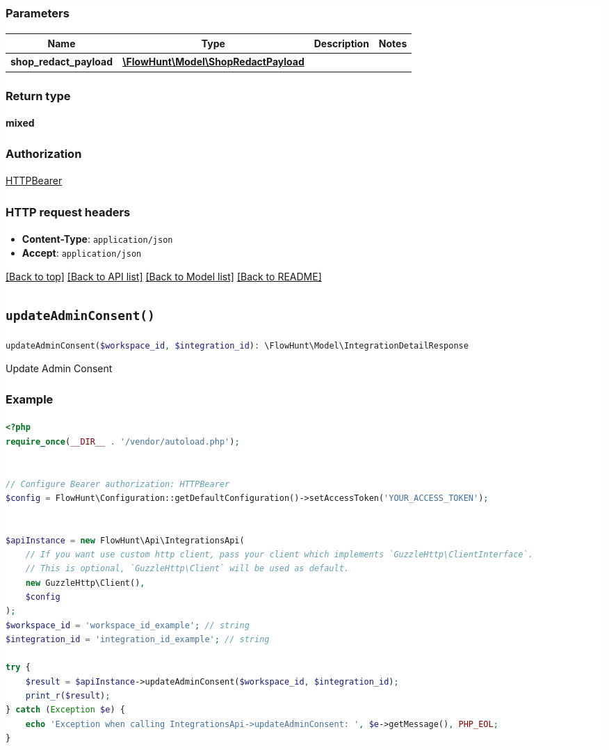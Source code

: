 ```php
```

### Parameters

| Name | Type | Description  | Notes |
| ------------- | ------------- | ------------- | ------------- |
| **shop_redact_payload** | [**\FlowHunt\Model\ShopRedactPayload**](../Model/ShopRedactPayload.md)|  | |

### Return type

**mixed**

### Authorization

[HTTPBearer](../../README.md#HTTPBearer)

### HTTP request headers

- **Content-Type**: `application/json`
- **Accept**: `application/json`

[[Back to top]](#) [[Back to API list]](../../README.md#endpoints)
[[Back to Model list]](../../README.md#models)
[[Back to README]](../../README.md)

## `updateAdminConsent()`

```php
updateAdminConsent($workspace_id, $integration_id): \FlowHunt\Model\IntegrationDetailResponse
```

Update Admin Consent

### Example

```php
<?php
require_once(__DIR__ . '/vendor/autoload.php');


// Configure Bearer authorization: HTTPBearer
$config = FlowHunt\Configuration::getDefaultConfiguration()->setAccessToken('YOUR_ACCESS_TOKEN');


$apiInstance = new FlowHunt\Api\IntegrationsApi(
    // If you want use custom http client, pass your client which implements `GuzzleHttp\ClientInterface`.
    // This is optional, `GuzzleHttp\Client` will be used as default.
    new GuzzleHttp\Client(),
    $config
);
$workspace_id = 'workspace_id_example'; // string
$integration_id = 'integration_id_example'; // string

try {
    $result = $apiInstance->updateAdminConsent($workspace_id, $integration_id);
    print_r($result);
} catch (Exception $e) {
    echo 'Exception when calling IntegrationsApi->updateAdminConsent: ', $e->getMessage(), PHP_EOL;
}
```
